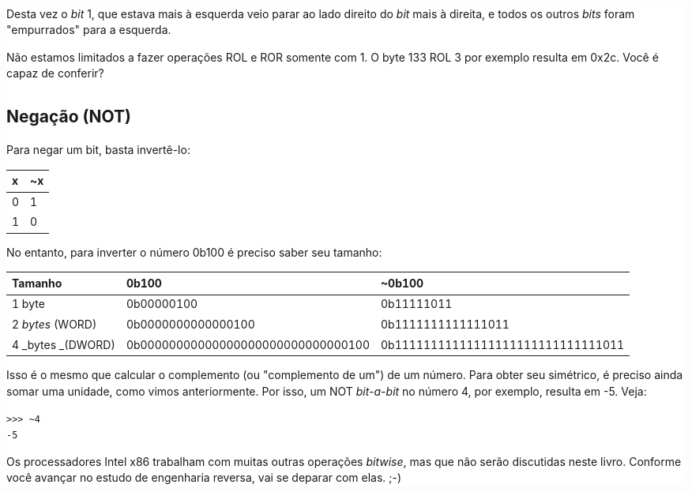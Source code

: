 Desta vez o _bit_ 1, que estava mais à esquerda veio parar ao lado direito do _bit_ mais à direita, e todos os outros _bits_ foram "empurrados" para a esquerda.

Não estamos limitados a fazer operações ROL e ROR somente com 1. O byte 133 ROL 3 por exemplo resulta em 0x2c. Você é capaz de conferir?

## Negação \(NOT\)

Para negar um bit, basta invertê-lo:

| x | ~x |
| :--- | :--- |
| 0 | 1 |
| 1 | 0 |

No entanto, para inverter o número 0b100 é preciso saber seu tamanho:

| Tamanho | 0b100 | ~0b100 |
| :--- | :--- | :--- |
| 1 byte | 0b00000100 | 0b11111011 |
| 2 _bytes_ \(WORD\) | 0b0000000000000100 | 0b1111111111111011 |
| 4 \_bytes \_\(DWORD\) | 0b00000000000000000000000000000100 | 0b11111111111111111111111111111011 |

Isso é o mesmo que calcular o complemento \(ou "complemento de um"\) de um número. Para obter seu simétrico, é preciso ainda somar uma unidade, como vimos anteriormente. Por isso, um NOT _bit-a-bit_ no número 4, por exemplo, resulta em -5. Veja:

```text
>>> ~4
-5
```

Os processadores Intel x86 trabalham com muitas outras operações _bitwise_, mas que não serão discutidas neste livro. Conforme você avançar no estudo de engenharia reversa, vai se deparar com elas. ;-\)


